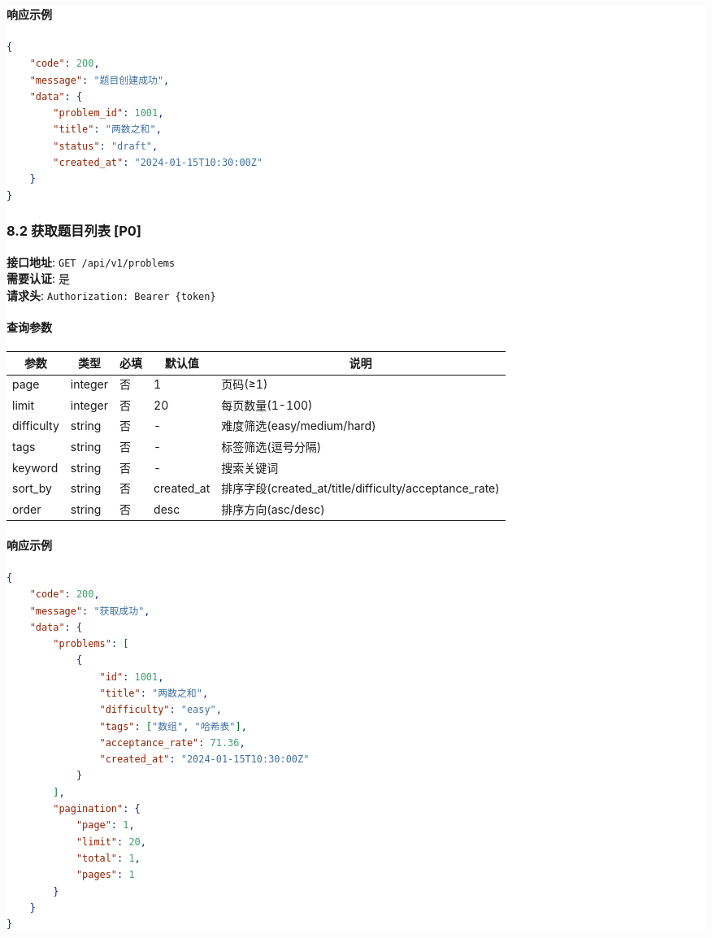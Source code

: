 #### 响应示例

```json
{
    "code": 200,
    "message": "题目创建成功",
    "data": {
        "problem_id": 1001,
        "title": "两数之和",
        "status": "draft",
        "created_at": "2024-01-15T10:30:00Z"
    }
}
```

### 8.2 获取题目列表 [P0]

**接口地址**: `GET /api/v1/problems`  
**需要认证**: 是  
**请求头**: `Authorization: Bearer {token}`

#### 查询参数

| 参数 | 类型 | 必填 | 默认值 | 说明 |
|------|------|------|--------|------|
| page | integer | 否 | 1 | 页码(≥1) |
| limit | integer | 否 | 20 | 每页数量(1-100) |
| difficulty | string | 否 | - | 难度筛选(easy/medium/hard) |
| tags | string | 否 | - | 标签筛选(逗号分隔) |
| keyword | string | 否 | - | 搜索关键词 |
| sort_by | string | 否 | created_at | 排序字段(created_at/title/difficulty/acceptance_rate) |
| order | string | 否 | desc | 排序方向(asc/desc) |

#### 响应示例

```json
{
    "code": 200,
    "message": "获取成功",
    "data": {
        "problems": [
            {
                "id": 1001,
                "title": "两数之和",
                "difficulty": "easy",
                "tags": ["数组", "哈希表"],
                "acceptance_rate": 71.36,
                "created_at": "2024-01-15T10:30:00Z"
            }
        ],
        "pagination": {
            "page": 1,
            "limit": 20,
            "total": 1,
            "pages": 1
        }
    }
}
```
